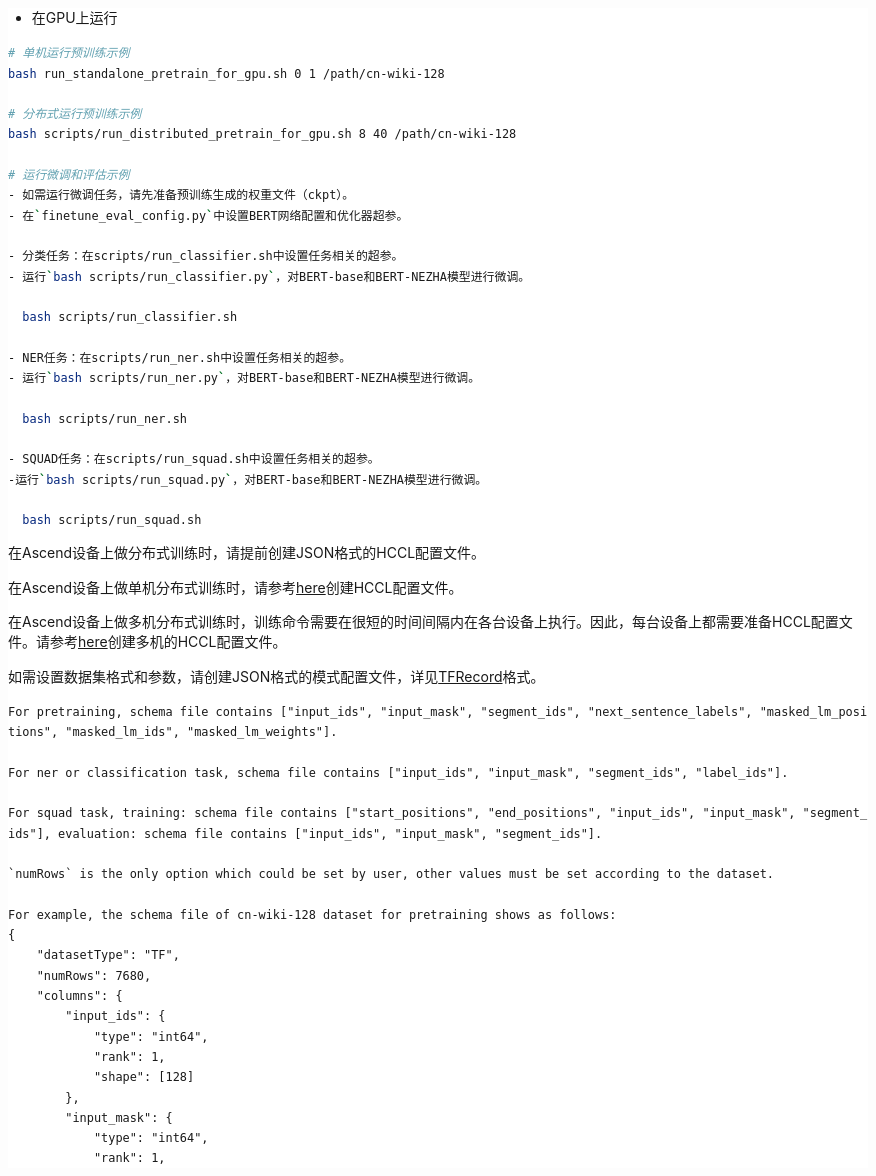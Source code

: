 - 在GPU上运行

```bash
# 单机运行预训练示例
bash run_standalone_pretrain_for_gpu.sh 0 1 /path/cn-wiki-128

# 分布式运行预训练示例
bash scripts/run_distributed_pretrain_for_gpu.sh 8 40 /path/cn-wiki-128

# 运行微调和评估示例
- 如需运行微调任务，请先准备预训练生成的权重文件（ckpt）。
- 在`finetune_eval_config.py`中设置BERT网络配置和优化器超参。

- 分类任务：在scripts/run_classifier.sh中设置任务相关的超参。
- 运行`bash scripts/run_classifier.py`，对BERT-base和BERT-NEZHA模型进行微调。

  bash scripts/run_classifier.sh

- NER任务：在scripts/run_ner.sh中设置任务相关的超参。
- 运行`bash scripts/run_ner.py`，对BERT-base和BERT-NEZHA模型进行微调。

  bash scripts/run_ner.sh

- SQUAD任务：在scripts/run_squad.sh中设置任务相关的超参。
-运行`bash scripts/run_squad.py`，对BERT-base和BERT-NEZHA模型进行微调。

  bash scripts/run_squad.sh
```

在Ascend设备上做分布式训练时，请提前创建JSON格式的HCCL配置文件。

在Ascend设备上做单机分布式训练时，请参考[here](https://gitee.com/mindspore/mindspore/tree/master/config/hccl_single_machine_multi_rank.json)创建HCCL配置文件。

在Ascend设备上做多机分布式训练时，训练命令需要在很短的时间间隔内在各台设备上执行。因此，每台设备上都需要准备HCCL配置文件。请参考[here](https://gitee.com/mindspore/mindspore/tree/master/config/hccl_multi_machine_multi_rank.json)创建多机的HCCL配置文件。

如需设置数据集格式和参数，请创建JSON格式的模式配置文件，详见[TFRecord](https://www.mindspore.cn/doc/programming_guide/zh-CN/master/dataset_loading.html#tfrecord)格式。

```text
For pretraining, schema file contains ["input_ids", "input_mask", "segment_ids", "next_sentence_labels", "masked_lm_positions", "masked_lm_ids", "masked_lm_weights"].

For ner or classification task, schema file contains ["input_ids", "input_mask", "segment_ids", "label_ids"].

For squad task, training: schema file contains ["start_positions", "end_positions", "input_ids", "input_mask", "segment_ids"], evaluation: schema file contains ["input_ids", "input_mask", "segment_ids"].

`numRows` is the only option which could be set by user, other values must be set according to the dataset.

For example, the schema file of cn-wiki-128 dataset for pretraining shows as follows:
{
    "datasetType": "TF",
    "numRows": 7680,
    "columns": {
        "input_ids": {
            "type": "int64",
            "rank": 1,
            "shape": [128]
        },
        "input_mask": {
            "type": "int64",
            "rank": 1,
```
